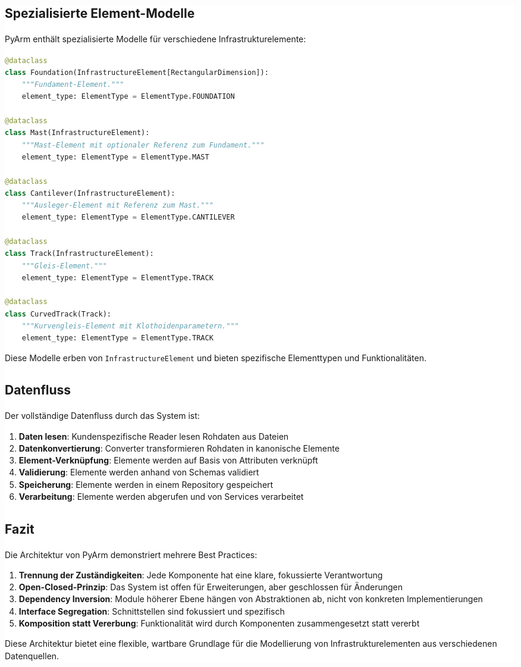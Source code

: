 ## Spezialisierte Element-Modelle

PyArm enthält spezialisierte Modelle für verschiedene Infrastrukturelemente:

```python
@dataclass
class Foundation(InfrastructureElement[RectangularDimension]):
    """Fundament-Element."""
    element_type: ElementType = ElementType.FOUNDATION

@dataclass
class Mast(InfrastructureElement):
    """Mast-Element mit optionaler Referenz zum Fundament."""
    element_type: ElementType = ElementType.MAST

@dataclass
class Cantilever(InfrastructureElement):
    """Ausleger-Element mit Referenz zum Mast."""
    element_type: ElementType = ElementType.CANTILEVER

@dataclass
class Track(InfrastructureElement):
    """Gleis-Element."""
    element_type: ElementType = ElementType.TRACK

@dataclass
class CurvedTrack(Track):
    """Kurvengleis-Element mit Klothoidenparametern."""
    element_type: ElementType = ElementType.TRACK
```

Diese Modelle erben von `InfrastructureElement` und bieten spezifische Elementtypen und Funktionalitäten.

## Datenfluss

Der vollständige Datenfluss durch das System ist:

1. **Daten lesen**: Kundenspezifische Reader lesen Rohdaten aus Dateien
2. **Datenkonvertierung**: Converter transformieren Rohdaten in kanonische Elemente
3. **Element-Verknüpfung**: Elemente werden auf Basis von Attributen verknüpft
4. **Validierung**: Elemente werden anhand von Schemas validiert
5. **Speicherung**: Elemente werden in einem Repository gespeichert
6. **Verarbeitung**: Elemente werden abgerufen und von Services verarbeitet

## Fazit

Die Architektur von PyArm demonstriert mehrere Best Practices:

1. **Trennung der Zuständigkeiten**: Jede Komponente hat eine klare, fokussierte Verantwortung
2. **Open-Closed-Prinzip**: Das System ist offen für Erweiterungen, aber geschlossen für Änderungen
3. **Dependency Inversion**: Module höherer Ebene hängen von Abstraktionen ab, nicht von konkreten Implementierungen
4. **Interface Segregation**: Schnittstellen sind fokussiert und spezifisch
5. **Komposition statt Vererbung**: Funktionalität wird durch Komponenten zusammengesetzt statt vererbt

Diese Architektur bietet eine flexible, wartbare Grundlage für die Modellierung von Infrastrukturelementen aus verschiedenen Datenquellen.